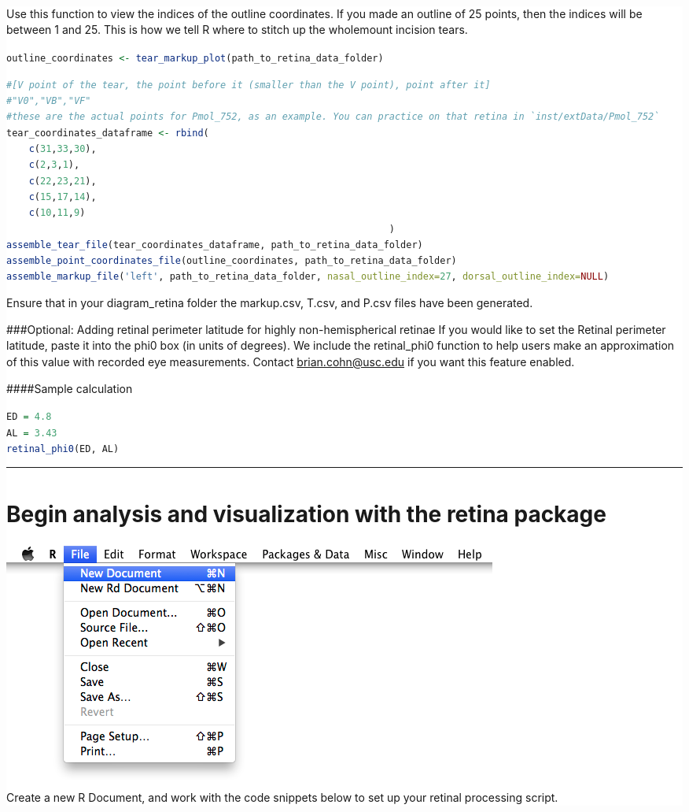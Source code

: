 Use this function to view the indices of the outline coordinates. If you made an outline of 25 points, then the indices will be between 1 and 25. This is how we tell R where to stitch up the wholemount incision tears.
```r
outline_coordinates <- tear_markup_plot(path_to_retina_data_folder)
```

```r
#[V point of the tear, the point before it (smaller than the V point), point after it]
#"V0","VB","VF"
#these are the actual points for Pmol_752, as an example. You can practice on that retina in `inst/extData/Pmol_752`
tear_coordinates_dataframe <- rbind(
	c(31,33,30),
	c(2,3,1),
	c(22,23,21),
	c(15,17,14),
	c(10,11,9)
																	)
assemble_tear_file(tear_coordinates_dataframe, path_to_retina_data_folder)
assemble_point_coordinates_file(outline_coordinates, path_to_retina_data_folder)
assemble_markup_file('left', path_to_retina_data_folder, nasal_outline_index=27, dorsal_outline_index=NULL)
```



Ensure that in your diagram_retina folder the markup.csv, T.csv, and P.csv files have been generated.

###Optional: Adding retinal perimeter latitude for highly non-hemispherical retinae
If you would like to set the Retinal perimeter latitude, paste it into the phi0 box (in units of degrees).
We include the retinal_phi0 function to help users make an approximation of this value with recorded eye measurements. Contact brian.cohn@usc.edu if you want this feature enabled.

####Sample calculation
```R
ED = 4.8
AL = 3.43
retinal_phi0(ED, AL)
```

--------------
Begin analysis and visualization with the retina package
=====
![Minx](tutorial_pix/newRfile.png "")  
Create a new R Document, and work with the code snippets below to set up your retinal processing script.
